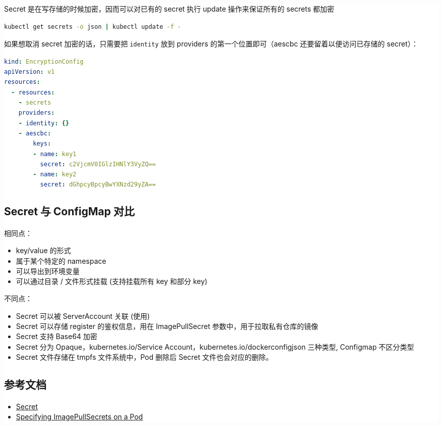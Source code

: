 Secret 是在写存储的时候加密，因而可以对已有的 secret 执行 update 操作来保证所有的 secrets 都加密

```sh
kubectl get secrets -o json | kubectl update -f -
```

如果想取消 secret 加密的话，只需要把 `identity` 放到 providers 的第一个位置即可（aescbc 还要留着以便访问已存储的 secret）：

```yaml
kind: EncryptionConfig
apiVersion: v1
resources:
  - resources:
    - secrets
    providers:
    - identity: {}
    - aescbc:
        keys:
        - name: key1
          secret: c2VjcmV0IGlzIHNlY3VyZQ==
        - name: key2
          secret: dGhpcyBpcyBwYXNzd29yZA==
```

## Secret 与 ConfigMap 对比

相同点：
- key/value 的形式
- 属于某个特定的 namespace
- 可以导出到环境变量
- 可以通过目录 / 文件形式挂载 (支持挂载所有 key 和部分 key)

不同点：
- Secret 可以被 ServerAccount 关联 (使用)
- Secret 可以存储 register 的鉴权信息，用在 ImagePullSecret 参数中，用于拉取私有仓库的镜像
- Secret 支持 Base64 加密
- Secret 分为 Opaque，kubernetes.io/Service Account，kubernetes.io/dockerconfigjson 三种类型, Configmap 不区分类型
- Secret 文件存储在 tmpfs 文件系统中，Pod 删除后 Secret 文件也会对应的删除。


## 参考文档

- [Secret](https://kubernetes.io/docs/concepts/configuration/secret/)
- [Specifying ImagePullSecrets on a Pod](https://kubernetes.io/docs/concepts/configuration/secret/)

